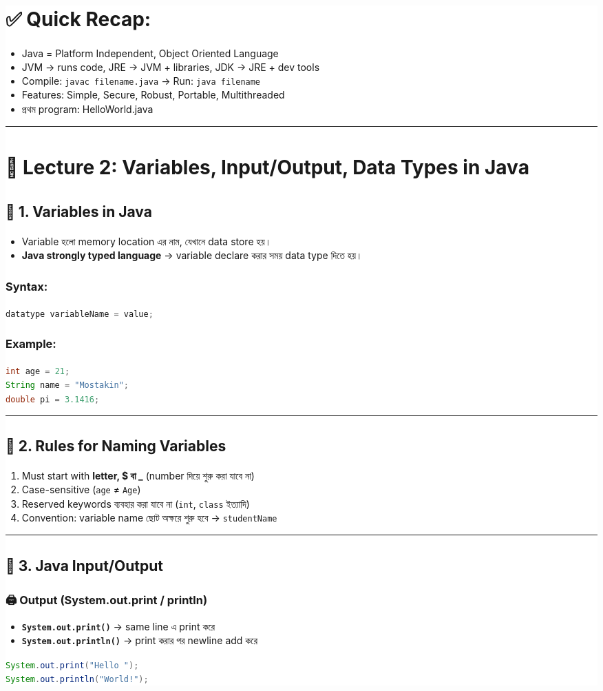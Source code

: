 
# ✅ Quick Recap:

- Java = Platform Independent, Object Oriented Language
- JVM → runs code, JRE → JVM + libraries, JDK → JRE + dev tools
- Compile: `javac filename.java` → Run: `java filename`
- Features: Simple, Secure, Robust, Portable, Multithreaded
- প্রথম program: HelloWorld.java

---

# 📘 Lecture 2: Variables, Input/Output, Data Types in Java

## 🔹 1. Variables in Java

- Variable হলো memory location এর নাম, যেখানে data store হয়।
- **Java strongly typed language** → variable declare করার সময় data type দিতে হয়।

### Syntax:

```java
datatype variableName = value;
```

### Example:

```java
int age = 21;
String name = "Mostakin";
double pi = 3.1416;
```

---

## 🔹 2. Rules for Naming Variables

1. Must start with **letter, \$ বা \_** (number দিয়ে শুরু করা যাবে না)
2. Case-sensitive (`age` ≠ `Age`)
3. Reserved keywords ব্যবহার করা যাবে না (`int`, `class` ইত্যাদি)
4. Convention: variable name ছোট অক্ষরে শুরু হবে → `studentName`

---

## 🔹 3. Java Input/Output

### 🖨️ Output (System.out.print / println)

- **`System.out.print()`** → same line এ print করে
- **`System.out.println()`** → print করার পর newline add করে

```java
System.out.print("Hello ");
System.out.println("World!");
```
